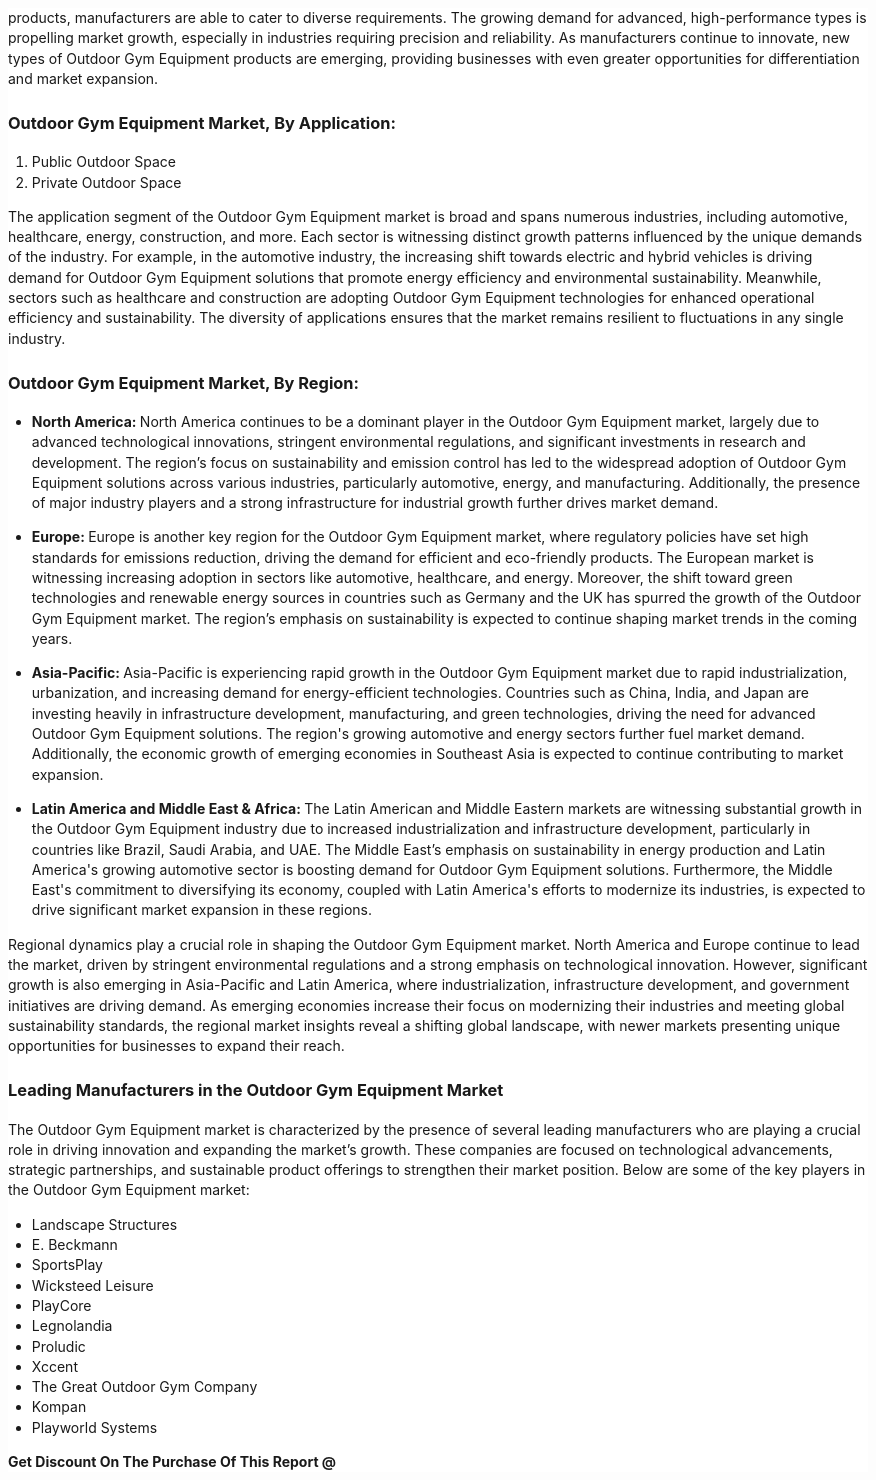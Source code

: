 products, manufacturers are able to cater to diverse requirements. The growing demand for advanced, high-performance types is propelling market growth, especially in industries requiring precision and reliability. As manufacturers continue to innovate, new types of Outdoor Gym Equipment products are emerging, providing businesses with even greater opportunities for differentiation and market expansion.</p><h3>Outdoor Gym Equipment Market,&nbsp;By Application:</h3><ol><li>Public Outdoor Space<li> Private Outdoor Space</li></ol><p>The application segment of the Outdoor Gym Equipment market is broad and spans numerous industries, including automotive, healthcare, energy, construction, and more. Each sector is witnessing distinct growth patterns influenced by the unique demands of the industry. For example, in the automotive industry, the increasing shift towards electric and hybrid vehicles is driving demand for Outdoor Gym Equipment solutions that promote energy efficiency and environmental sustainability. Meanwhile, sectors such as healthcare and construction are adopting Outdoor Gym Equipment technologies for enhanced operational efficiency and sustainability. The diversity of applications ensures that the market remains resilient to fluctuations in any single industry.</p><h3>Outdoor Gym Equipment Market, By Region:</h3><ul><li><p><strong>North America:&nbsp;</strong>North America continues to be a dominant player in the Outdoor Gym Equipment market, largely due to advanced technological innovations, stringent environmental regulations, and significant investments in research and development. The region&rsquo;s focus on sustainability and emission control has led to the widespread adoption of Outdoor Gym Equipment solutions across various industries, particularly automotive, energy, and manufacturing. Additionally, the presence of major industry players and a strong infrastructure for industrial growth further drives market demand.</p></li><li><p><strong><strong>Europe:&nbsp;</strong></strong>Europe is another key region for the Outdoor Gym Equipment market, where regulatory policies have set high standards for emissions reduction, driving the demand for efficient and eco-friendly products. The European market is witnessing increasing adoption in sectors like automotive, healthcare, and energy. Moreover, the shift toward green technologies and renewable energy sources in countries such as Germany and the UK has spurred the growth of the Outdoor Gym Equipment market. The region&rsquo;s emphasis on sustainability is expected to continue shaping market trends in the coming years.</p></li><li><p><strong><strong>Asia-Pacific:&nbsp;</strong></strong>Asia-Pacific is experiencing rapid growth in the Outdoor Gym Equipment market due to rapid industrialization, urbanization, and increasing demand for energy-efficient technologies. Countries such as China, India, and Japan are investing heavily in infrastructure development, manufacturing, and green technologies, driving the need for advanced Outdoor Gym Equipment solutions. The region's growing automotive and energy sectors further fuel market demand. Additionally, the economic growth of emerging economies in Southeast Asia is expected to continue contributing to market expansion.</p></li><li><p><strong><strong>Latin America and Middle East &amp; Africa:&nbsp;</strong></strong>The Latin American and Middle Eastern markets are witnessing substantial growth in the Outdoor Gym Equipment industry due to increased industrialization and infrastructure development, particularly in countries like Brazil, Saudi Arabia, and UAE. The Middle East&rsquo;s emphasis on sustainability in energy production and Latin America's growing automotive sector is boosting demand for Outdoor Gym Equipment solutions. Furthermore, the Middle East's commitment to diversifying its economy, coupled with Latin America's efforts to modernize its industries, is expected to drive significant market expansion in these regions.</p></li></ul><p>Regional dynamics play a crucial role in shaping the Outdoor Gym Equipment market. North America and Europe continue to lead the market, driven by stringent environmental regulations and a strong emphasis on technological innovation. However, significant growth is also emerging in Asia-Pacific and Latin America, where industrialization, infrastructure development, and government initiatives are driving demand. As emerging economies increase their focus on modernizing their industries and meeting global sustainability standards, the regional market insights reveal a shifting global landscape, with newer markets presenting unique opportunities for businesses to expand their reach.</p><h3><strong>Leading Manufacturers in the Outdoor Gym Equipment Market</strong></h3><p>The Outdoor Gym Equipment market is characterized by the presence of several leading manufacturers who are playing a crucial role in driving innovation and expanding the market&rsquo;s growth. These companies are focused on technological advancements, strategic partnerships, and sustainable product offerings to strengthen their market position. Below are some of the key players in the Outdoor Gym Equipment market:</p></div><div class="article-main__content" data-test-id="publishing-text-block"><ul><li><span class="">Landscape Structures<li> E. Beckmann<li> SportsPlay<li> Wicksteed Leisure<li> PlayCore<li> Legnolandia<li> Proludic<li> Xccent<li> The Great Outdoor Gym Company<li> Kompan<li> Playworld Systems</span></li></ul></div><div class="article-main__content" data-test-id="publishing-text-block"><p><span class="font-[700]"><strong>Get Discount On The Purchase Of This Report @</strong>